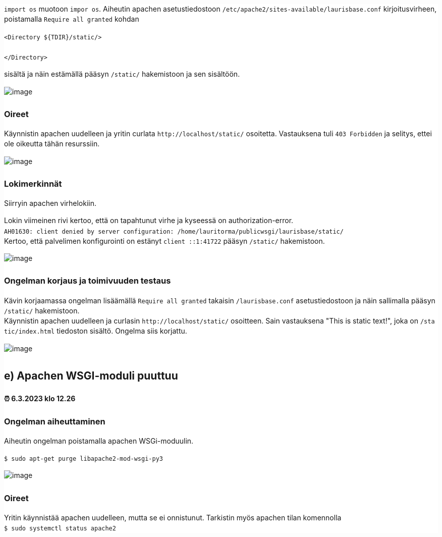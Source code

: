 ```import os``` muotoon ```impor os```. 
Aiheutin apachen asetustiedostoon ```/etc/apache2/sites-available/laurisbase.conf``` kirjoitusvirheen, poistamalla ```Require all granted``` kohdan  
```  
<Directory ${TDIR}/static/>
                
</Directory>
```  
sisältä ja näin estämällä pääsyn ```/static/``` hakemistoon ja sen sisältöön.  

![image](https://user-images.githubusercontent.com/90974678/223080314-cecc47f1-1be4-4e6e-b080-2523c3430276.png)  

### Oireet  

Käynnistin apachen uudelleen ja yritin curlata ```http://localhost/static/``` osoitetta. Vastauksena tuli ```403 Forbidden``` ja selitys, ettei ole oikeutta tähän resurssiin.  

![image](https://user-images.githubusercontent.com/90974678/223081004-82388af3-347d-4170-be65-9b6b6fb5a11c.png)
  
  
### Lokimerkinnät  

Siirryin apachen virhelokiin.  

Lokin viimeinen rivi kertoo, että on tapahtunut virhe ja kyseessä on authorization-error.  
```AH01630: client denied by server configuration: /home/lauritorma/publicwsgi/laurisbase/static/```  
Kertoo, että palvelimen konfigurointi on estänyt ```client ::1:41722``` pääsyn ```/static/``` hakemistoon.  

![image](https://user-images.githubusercontent.com/90974678/223081222-791ae646-7119-4ad3-a822-18748cd9c5d3.png)

### Ongelman korjaus ja toimivuuden testaus  

Kävin korjaamassa ongelman lisäämällä ```Require all granted``` takaisin ```/laurisbase.conf``` asetustiedostoon ja näin sallimalla pääsyn ```/static/``` hakemistoon.  
Käynnistin apachen uudelleen ja curlasin ```http://localhost/static/``` osoitteen. Sain vastauksena "This is static text!", joka on ```/static/index.html``` tiedoston sisältö. Ongelma siis korjattu.  

![image](https://user-images.githubusercontent.com/90974678/223081612-5ccdd4a1-9a51-417d-b903-3d9b0490cdd8.png)  

## e) Apachen WSGI-moduli puuttuu  

#### ⏰ 6.3.2023 klo 12.26  

### Ongelman aiheuttaminen  

Aiheutin ongelman poistamalla apachen WSGi-moduulin.  

```$ sudo apt-get purge libapache2-mod-wsgi-py3```  

![image](https://user-images.githubusercontent.com/90974678/223084735-a96e931d-7d71-4a4c-ba4e-e7c4f830320f.png)  

### Oireet  

Yritin käynnistää apachen uudelleen, mutta se ei onnistunut. Tarkistin myös apachen tilan komennolla  
```$ sudo systemctl status apache2```  

```